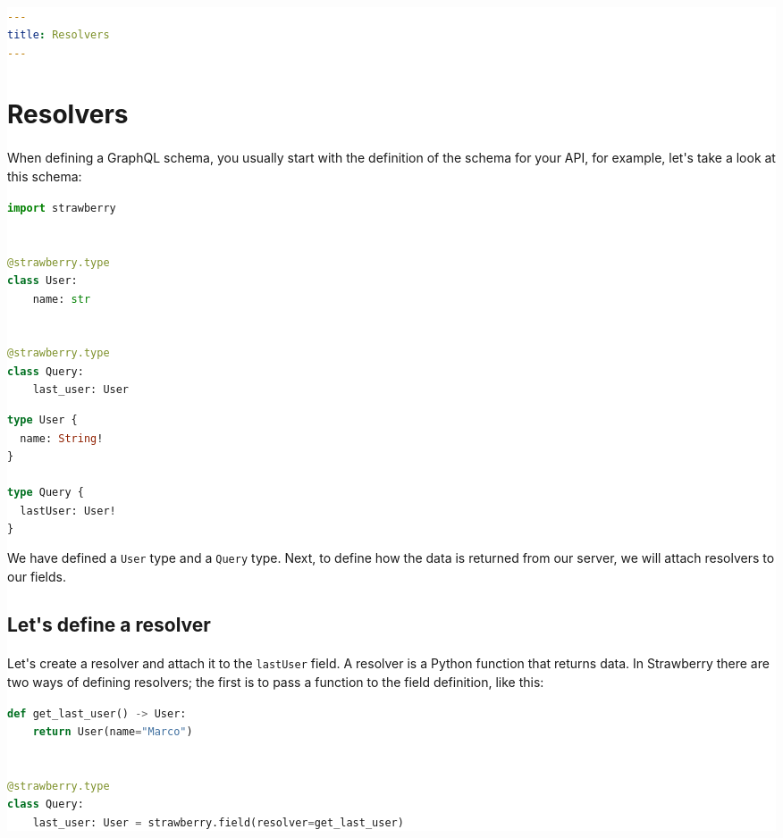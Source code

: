 ```yaml
---
title: Resolvers
---
```


# Resolvers

When defining a GraphQL schema, you usually start with the definition of the
schema for your API, for example, let's take a look at this schema:

<CodeGrid>

```python
import strawberry


@strawberry.type
class User:
    name: str


@strawberry.type
class Query:
    last_user: User
```

```graphql
type User {
  name: String!
}

type Query {
  lastUser: User!
}
```

</CodeGrid>

We have defined a `User` type and a `Query` type. Next, to define how the data
is returned from our server, we will attach resolvers to our fields.

## Let's define a resolver

Let's create a resolver and attach it to the `lastUser` field. A resolver is a
Python function that returns data. In Strawberry there are two ways of defining
resolvers; the first is to pass a function to the field definition, like this:

```python
def get_last_user() -> User:
    return User(name="Marco")


@strawberry.type
class Query:
    last_user: User = strawberry.field(resolver=get_last_user)
```
